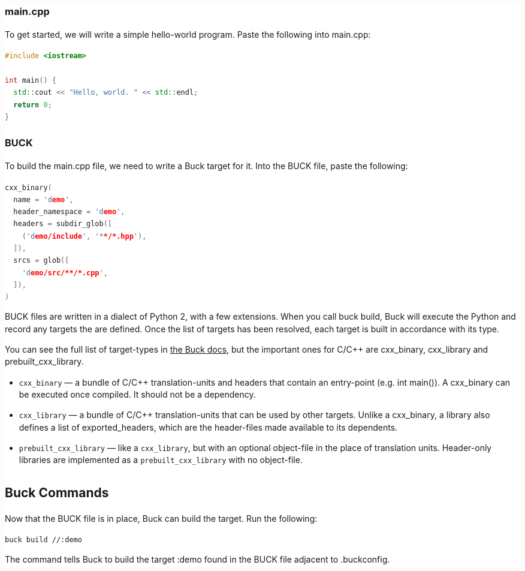 ### main.cpp

To get started, we will write a simple hello-world program. Paste the following into main.cpp:

```cpp
#include <iostream>

int main() {
  std::cout << "Hello, world. " << std::endl;
  return 0;
}
```

### BUCK

To build the main.cpp file, we need to write a Buck target for it. Into the BUCK file, paste the following:

```cpp
cxx_binary(
  name = 'demo',
  header_namespace = 'demo',
  headers = subdir_glob([
    ('demo/include', '**/*.hpp'),
  ]),
  srcs = glob([
    'demo/src/**/*.cpp',
  ]),
)
```

BUCK files are written in a dialect of Python 2, with a few extensions. When you call buck build, Buck will execute the Python and record any targets the are defined. Once the list of targets has been resolved, each target is built in accordance with its type.

You can see the full list of target-types in [the Buck docs](https://buckbuild.com/rule/cxx_binary.html), but the important ones for C/C++ are cxx_binary, cxx_library and prebuilt_cxx_library.

* `cxx_binary` — a bundle of C/C++ translation-units and headers that contain an entry-point (e.g. int main()). A cxx_binary can be executed once compiled. It should not be a dependency.

* `cxx_library` — a bundle of C/C++ translation-units that can be used by other targets. Unlike a cxx_binary, a library also defines a list of exported_headers, which are the header-files made available to its dependents.

* `prebuilt_cxx_library` — like a `cxx_library`, but with an optional object-file in the place of translation units. Header-only libraries are implemented as a `prebuilt_cxx_library` with no object-file.

## Buck Commands

Now that the BUCK file is in place, Buck can build the target. Run the following:
```
buck build //:demo
```
The command tells Buck to build the target :demo found in the BUCK file adjacent to .buckconfig.
